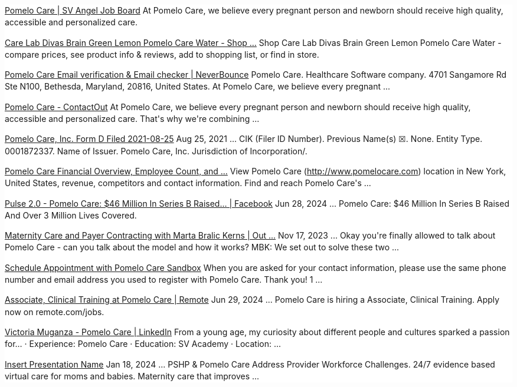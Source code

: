 [Pomelo Care | SV Angel Job Board](https://jobs.svangel.com/companies/pomelo-care)
At Pomelo Care, we believe every pregnant person and newborn should receive high quality, accessible and personalized care.

[Care Lab Divas Brain Green Lemon Pomelo Care Water - Shop ...](https://www.heb.com/product-detail/care-lab-divas-brain-green-lemon-pomelo-care-water/6517010)
Shop Care Lab Divas Brain Green Lemon Pomelo Care Water - compare prices, see product info & reviews, add to shopping list, or find in store.

[Pomelo Care Email verification & Email checker | NeverBounce](https://www.neverbounce.com/company/pomelo-care/566153704)
Pomelo Care. Healthcare Software company. 4701 Sangamore Rd Ste N100, Bethesda, Maryland, 20816, United States. At Pomelo Care, we believe every pregnant ...

[Pomelo Care - ContactOut](https://contactout.com/company/Pomelo-Care-64748)
At Pomelo Care, we believe every pregnant person and newborn should receive high quality, accessible and personalized care. That's why we're combining ...

[Pomelo Care, Inc. Form D Filed 2021-08-25](http://pdf.secdatabase.com/2029/0000905718-21-001138.pdf)
Aug 25, 2021 ... CIK (Filer ID Number). Previous Name(s) ☒. None. Entity Type. 0001872337. Name of Issuer. Pomelo Care, Inc. Jurisdiction of Incorporation/.

[Pomelo Care Financial Overview, Employee Count, and ...](https://www.apollo.io/companies/Pomelo-Care/6196af0887796a008c77f450)
View Pomelo Care (http://www.pomelocare.com) location in New York, United States, revenue, competitors and contact information. Find and reach Pomelo Care's ...

[Pulse 2.0 - Pomelo Care: $46 Million In Series B Raised... | Facebook](https://www.facebook.com/pulse2news/posts/pomelo-care-46-million-in-series-b-raised-and-over-3-million-lives-covered/1049102323883463/)
Jun 28, 2024 ... Pomelo Care: $46 Million In Series B Raised And Over 3 Million Lives Covered.

[Maternity Care and Payer Contracting with Marta Bralic Kerns | Out ...](https://www.outofpocket.health/p/maternity-care-and-payer-contracting-with-marta-bralic-kerns)
Nov 17, 2023 ... Okay you're finally allowed to talk about Pomelo Care - can you talk about the model and how it works? MBK: We set out to solve these two ...

[Schedule Appointment with Pomelo Care Sandbox](https://app.acuityscheduling.com/schedule.php?owner=26694799)
When you are asked for your contact information, please use the same phone number and email address you used to register with Pomelo Care. Thank you! 1 ...

[Associate, Clinical Training at Pomelo Care | Remote](https://remote.com/jobs/pomelo-care-c1m5svjk/associate-clinical-training-j1xzjb7j)
Jun 29, 2024 ... Pomelo Care is hiring a Associate, Clinical Training. Apply now on remote.com/jobs.

[Victoria Muganza - Pomelo Care | LinkedIn](https://uk.linkedin.com/in/victoria-muganza-3857a7126)
From a young age, my curiosity about different people and cultures sparked a passion for… · Experience: Pomelo Care · Education: SV Academy · Location: ...

[Insert Presentation Name](https://dch.georgia.gov/document/document/care-management-committee-meeting-presentation-january-18-2024-fvdw/download)
Jan 18, 2024 ... PSHP & Pomelo Care Address Provider Workforce Challenges. 24/7 evidence based virtual care for moms and babies. Maternity care that improves ...
